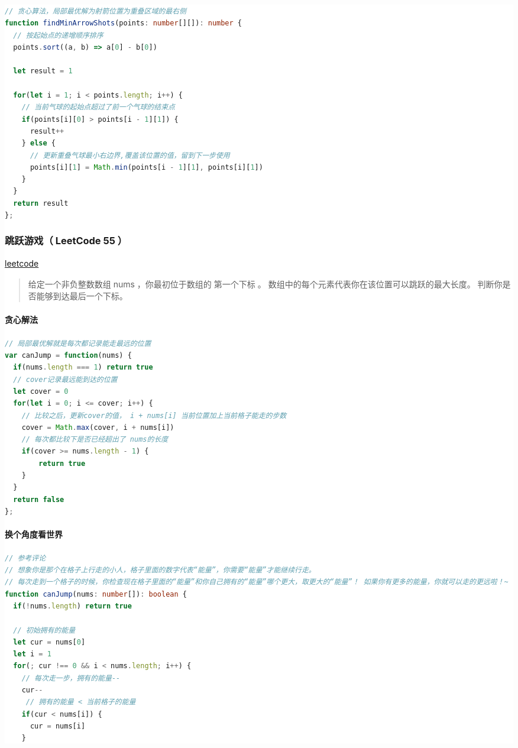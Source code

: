 ```ts
// 贪心算法，局部最优解为射箭位置为重叠区域的最右侧
function findMinArrowShots(points: number[][]): number {
  // 按起始点的递增顺序排序
  points.sort((a, b) => a[0] - b[0])

  let result = 1

  for(let i = 1; i < points.length; i++) {
    // 当前气球的起始点超过了前一个气球的结束点
    if(points[i][0] > points[i - 1][1]) {
      result++
    } else {
      // 更新重叠气球最小右边界,覆盖该位置的值，留到下一步使用
      points[i][1] = Math.min(points[i - 1][1], points[i][1])
    }
  }
  return result
};
```

### 跳跃游戏（ LeetCode 55 ）
[leetcode](https://leetcode-cn.com/problems/jump-game/)
> 给定一个非负整数数组 nums ，你最初位于数组的 第一个下标 。
> 数组中的每个元素代表你在该位置可以跳跃的最大长度。
> 判断你是否能够到达最后一个下标。


#### 贪心解法
```js
// 局部最优解就是每次都记录能走最远的位置
var canJump = function(nums) {
  if(nums.length === 1) return true
  // cover记录最远能到达的位置
  let cover = 0
  for(let i = 0; i <= cover; i++) {
    // 比较之后，更新cover的值， i + nums[i] 当前位置加上当前格子能走的步数
    cover = Math.max(cover, i + nums[i])
    // 每次都比较下是否已经超出了 nums的长度
    if(cover >= nums.length - 1) {
        return true
    }
  }
  return false
};
```

#### 换个角度看世界
```ts
// 参考评论
// 想象你是那个在格子上行走的小人，格子里面的数字代表“能量”，你需要“能量”才能继续行走。
// 每次走到一个格子的时候，你检查现在格子里面的“能量”和你自己拥有的“能量”哪个更大，取更大的“能量”！ 如果你有更多的能量，你就可以走的更远啦！~
function canJump(nums: number[]): boolean {
  if(!nums.length) return true

  // 初始拥有的能量
  let cur = nums[0]
  let i = 1
  for(; cur !== 0 && i < nums.length; i++) {
    // 每次走一步，拥有的能量--
    cur--
     // 拥有的能量 < 当前格子的能量
    if(cur < nums[i]) {
      cur = nums[i]
    }
```